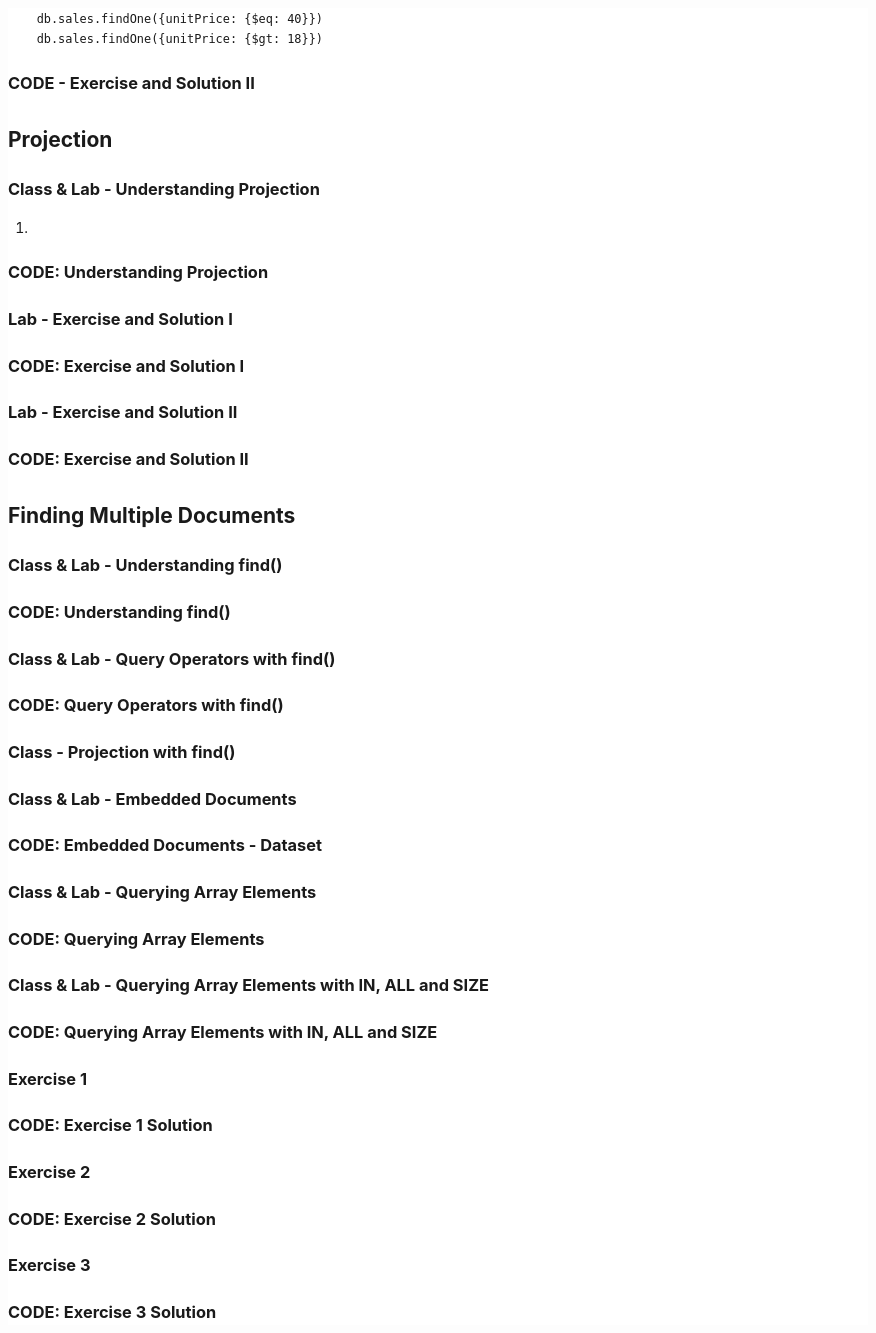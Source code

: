 		db.sales.findOne({unitPrice: {$eq: 40}})
		db.sales.findOne({unitPrice: {$gt: 18}})

### CODE - Exercise and Solution II ###

## Projection ##
### Class & Lab - Understanding Projection ###
1. 

### CODE: Understanding Projection ###
### Lab - Exercise and Solution I ###
### CODE: Exercise and Solution I ###
### Lab - Exercise and Solution II ###
### CODE: Exercise and Solution II ###

## Finding Multiple Documents ##
### Class & Lab - Understanding find() ###
### CODE: Understanding find() ###
### Class & Lab - Query Operators with find() ###
### CODE: Query Operators with find() ###
### Class - Projection with find() ###
### Class & Lab - Embedded Documents ###
### CODE: Embedded Documents - Dataset ###
### Class & Lab - Querying Array Elements ###
### CODE: Querying Array Elements ###
### Class & Lab - Querying Array Elements with IN, ALL and SIZE ###
### CODE: Querying Array Elements with IN, ALL and SIZE ###
### Exercise 1 ###
### CODE: Exercise 1 Solution ###
### Exercise 2 ###
### CODE: Exercise 2 Solution ###
### Exercise 3 ###
### CODE: Exercise 3 Solution ###
